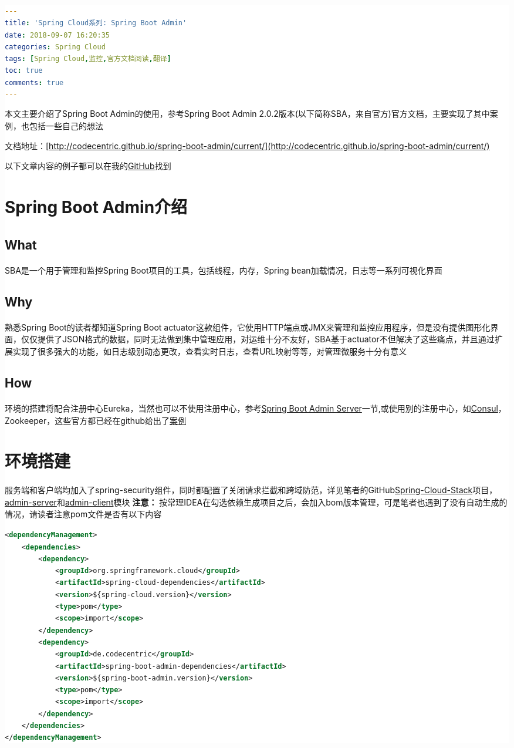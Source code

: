 ```yaml
---
title: 'Spring Cloud系列: Spring Boot Admin'
date: 2018-09-07 16:20:35
categories: Spring Cloud
tags: [Spring Cloud,监控,官方文档阅读,翻译]
toc: true
comments: true
---
```


本文主要介绍了Spring Boot Admin的使用，参考Spring Boot Admin 2.0.2版本(以下简称SBA，来自官方)官方文档，主要实现了其中案例，也包括一些自己的想法

文档地址：[http://codecentric.github.io/spring-boot-admin/current/](http://codecentric.github.io/spring-boot-admin/current/)

以下文章内容的例子都可以在我的[GitHub](https://github.com/GreedyPirate/Spring-Cloud-Stack)找到

# Spring Boot Admin介绍

## What

SBA是一个用于管理和监控Spring Boot项目的工具，包括线程，内存，Spring bean加载情况，日志等一系列可视化界面

## Why

熟悉Spring Boot的读者都知道Spring Boot actuator这款组件，它使用HTTP端点或JMX来管理和监控应用程序，但是没有提供图形化界面，仅仅提供了JSON格式的数据，同时无法做到集中管理应用，对运维十分不友好，SBA基于actuator不但解决了这些痛点，并且通过扩展实现了很多强大的功能，如日志级别动态更改，查看实时日志，查看URL映射等等，对管理微服务十分有意义

## How

环境的搭建将配合注册中心Eureka，当然也可以不使用注册中心，参考[Spring Boot Admin Server](http://codecentric.github.io/spring-boot-admin/current/#set-up-admin-server)一节,或使用别的注册中心，如[Consul](http://cloud.spring.io/spring-cloud-consul/)，Zookeeper，这些官方都已经在github给出了[案例](https://github.com/codecentric/spring-boot-admin/tree/master/spring-boot-admin-samples)

# 环境搭建

服务端和客户端均加入了spring-security组件，同时都配置了关闭请求拦截和跨域防范，详见笔者的GitHub[Spring-Cloud-Stack](https://github.com/GreedyPirate/Spring-Cloud-Stack)项目，[admin-server](https://github.com/GreedyPirate/Spring-Cloud-Stack/tree/master/admin-server)和[admin-client](https://github.com/GreedyPirate/Spring-Cloud-Stack/tree/master/admin-client)模块
**注意：** 按常理IDEA在勾选依赖生成项目之后，会加入bom版本管理，可是笔者也遇到了没有自动生成的情况，请读者注意pom文件是否有以下内容
```xml
<dependencyManagement>
    <dependencies>
        <dependency>
            <groupId>org.springframework.cloud</groupId>
            <artifactId>spring-cloud-dependencies</artifactId>
            <version>${spring-cloud.version}</version>
            <type>pom</type>
            <scope>import</scope>
        </dependency>
        <dependency>
            <groupId>de.codecentric</groupId>
            <artifactId>spring-boot-admin-dependencies</artifactId>
            <version>${spring-boot-admin.version}</version>
            <type>pom</type>
            <scope>import</scope>
        </dependency>
    </dependencies>
</dependencyManagement>
```